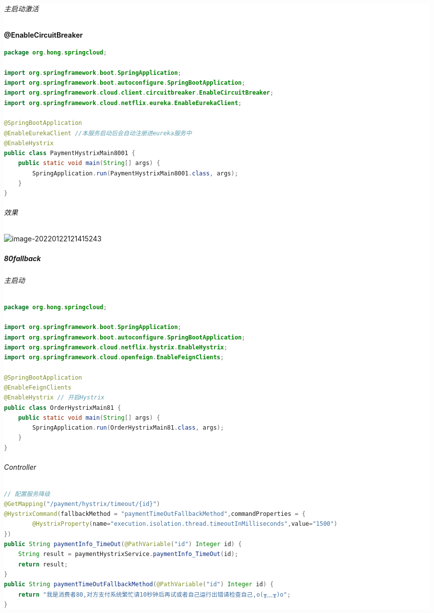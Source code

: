 

###### 主启动激活

**@EnableCircuitBreaker**

```java
package org.hong.springcloud;

import org.springframework.boot.SpringApplication;
import org.springframework.boot.autoconfigure.SpringBootApplication;
import org.springframework.cloud.client.circuitbreaker.EnableCircuitBreaker;
import org.springframework.cloud.netflix.eureka.EnableEurekaClient;

@SpringBootApplication
@EnableEurekaClient //本服务启动后会自动注册进eureka服务中
@EnableHystrix
public class PaymentHystrixMain8001 {
    public static void main(String[] args) {
        SpringApplication.run(PaymentHystrixMain8001.class, args);
    }
}
```



###### 效果

![image-20220122121415243](https://gitee.com/wowosong/pic-md/raw/master/20220122121415.png)

##### 80fallback

###### 主启动

```java
package org.hong.springcloud;

import org.springframework.boot.SpringApplication;
import org.springframework.boot.autoconfigure.SpringBootApplication;
import org.springframework.cloud.netflix.hystrix.EnableHystrix;
import org.springframework.cloud.openfeign.EnableFeignClients;

@SpringBootApplication
@EnableFeignClients
@EnableHystrix // 开启Hystrix
public class OrderHystrixMain81 {
    public static void main(String[] args) {
        SpringApplication.run(OrderHystrixMain81.class, args);
    }
}
```



###### Controller

```java
// 配置服务降级
@GetMapping("/payment/hystrix/timeout/{id}")
@HystrixCommand(fallbackMethod = "paymentTimeOutFallbackMethod",commandProperties = {
        @HystrixProperty(name="execution.isolation.thread.timeoutInMilliseconds",value="1500")
})
public String paymentInfo_TimeOut(@PathVariable("id") Integer id) {
    String result = paymentHystrixService.paymentInfo_TimeOut(id);
    return result;
}
public String paymentTimeOutFallbackMethod(@PathVariable("id") Integer id) {
    return "我是消费者80,对方支付系统繁忙请10秒钟后再试或者自己运行出错请检查自己,o(╥﹏╥)o";
}
```
